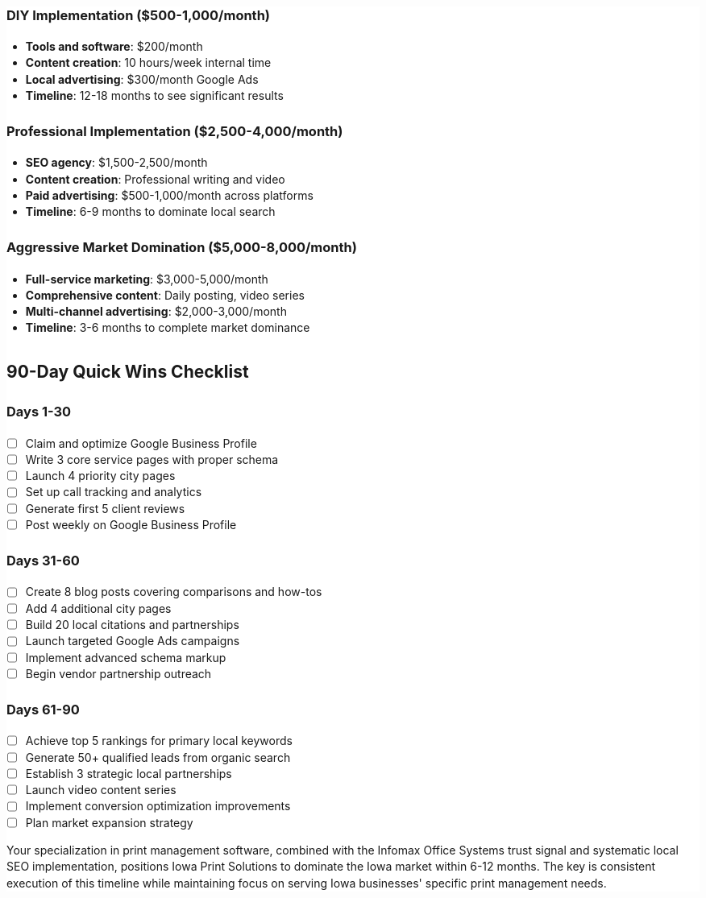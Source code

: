 ### DIY Implementation ($500-1,000/month)
- **Tools and software**: $200/month
- **Content creation**: 10 hours/week internal time
- **Local advertising**: $300/month Google Ads
- **Timeline**: 12-18 months to see significant results

### Professional Implementation ($2,500-4,000/month)
- **SEO agency**: $1,500-2,500/month
- **Content creation**: Professional writing and video
- **Paid advertising**: $500-1,000/month across platforms
- **Timeline**: 6-9 months to dominate local search

### Aggressive Market Domination ($5,000-8,000/month)
- **Full-service marketing**: $3,000-5,000/month
- **Comprehensive content**: Daily posting, video series
- **Multi-channel advertising**: $2,000-3,000/month
- **Timeline**: 3-6 months to complete market dominance

## 90-Day Quick Wins Checklist

### Days 1-30
- [ ] Claim and optimize Google Business Profile
- [ ] Write 3 core service pages with proper schema
- [ ] Launch 4 priority city pages
- [ ] Set up call tracking and analytics
- [ ] Generate first 5 client reviews
- [ ] Post weekly on Google Business Profile

### Days 31-60
- [ ] Create 8 blog posts covering comparisons and how-tos
- [ ] Add 4 additional city pages
- [ ] Build 20 local citations and partnerships
- [ ] Launch targeted Google Ads campaigns
- [ ] Implement advanced schema markup
- [ ] Begin vendor partnership outreach

### Days 61-90
- [ ] Achieve top 5 rankings for primary local keywords
- [ ] Generate 50+ qualified leads from organic search
- [ ] Establish 3 strategic local partnerships
- [ ] Launch video content series
- [ ] Implement conversion optimization improvements
- [ ] Plan market expansion strategy

Your specialization in print management software, combined with the Infomax Office Systems trust signal and systematic local SEO implementation, positions Iowa Print Solutions to dominate the Iowa market within 6-12 months. The key is consistent execution of this timeline while maintaining focus on serving Iowa businesses' specific print management needs.